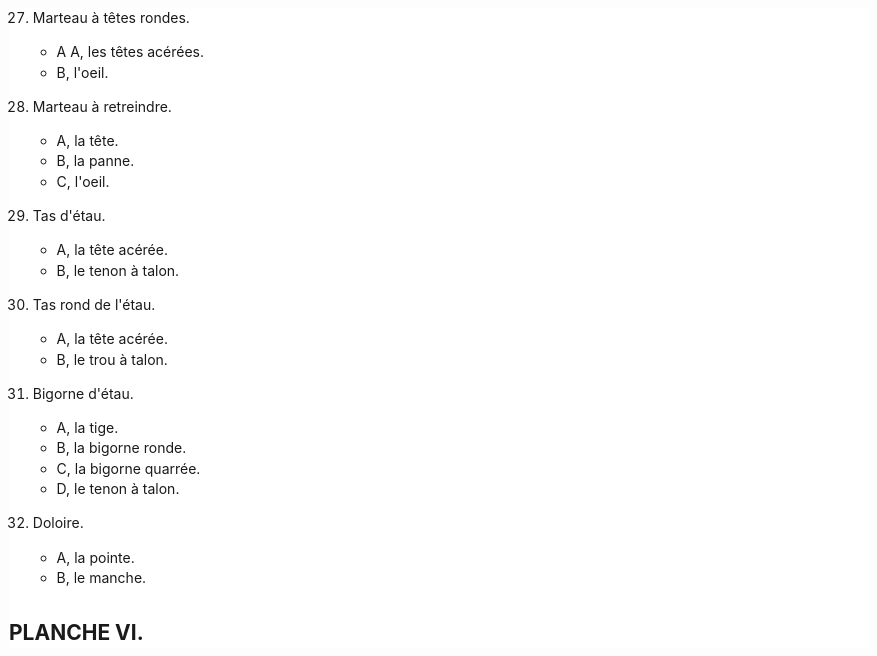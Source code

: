27. Marteau à têtes rondes.
	- A A, les têtes acérées.
	- B, l'oeil.

28. Marteau à retreindre.
	- A, la tête.
	- B, la panne.
	- C, l'oeil.

29. Tas d'étau.
	- A, la tête acérée.
	- B, le tenon à talon.

30. Tas rond de l'étau.
	- A, la tête acérée.
	- B, le trou à talon.

31. Bigorne d'étau.
	- A, la tige.
	- B, la bigorne ronde.
	- C, la bigorne quarrée.
	- D, le tenon à talon.

32. Doloire.
	- A, la pointe.
	- B, le manche.


PLANCHE VI.
-----------
